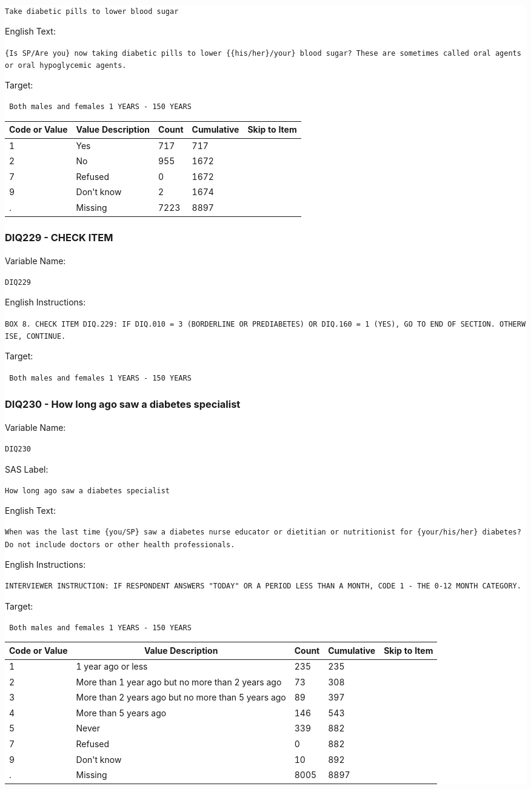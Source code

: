     Take diabetic pills to lower blood sugar
English Text:

    {Is SP/Are you} now taking diabetic pills to lower {{his/her}/your} blood sugar? These are sometimes called oral agents or oral hypoglycemic agents.
Target:

     Both males and females 1 YEARS - 150 YEARS
Code or Value | Value Description | Count | Cumulative | Skip to Item  
---|---|---|---|---  
1 | Yes | 717 | 717 |   
2 | No | 955 | 1672 |   
7 | Refused | 0 | 1672 |   
9 | Don't know | 2 | 1674 |   
. | Missing | 7223 | 8897 |   
  
### DIQ229 - CHECK ITEM

Variable Name:

    DIQ229
English Instructions:

    BOX 8. CHECK ITEM DIQ.229: IF DIQ.010 = 3 (BORDERLINE OR PREDIABETES) OR DIQ.160 = 1 (YES), GO TO END OF SECTION. OTHERWISE, CONTINUE. 
Target:

     Both males and females 1 YEARS - 150 YEARS

### DIQ230 - How long ago saw a diabetes specialist

Variable Name:

    DIQ230
SAS Label:

    How long ago saw a diabetes specialist
English Text:

    When was the last time {you/SP} saw a diabetes nurse educator or dietitian or nutritionist for {your/his/her} diabetes? Do not include doctors or other health professionals.
English Instructions:

    INTERVIEWER INSTRUCTION: IF RESPONDENT ANSWERS "TODAY" OR A PERIOD LESS THAN A MONTH, CODE 1 - THE 0-12 MONTH CATEGORY.
Target:

     Both males and females 1 YEARS - 150 YEARS
Code or Value | Value Description | Count | Cumulative | Skip to Item  
---|---|---|---|---  
1 | 1 year ago or less | 235 | 235 |   
2 | More than 1 year ago but no more than 2 years ago | 73 | 308 |   
3 | More than 2 years ago but no more than 5 years ago | 89 | 397 |   
4 | More than 5 years ago | 146 | 543 |   
5 | Never | 339 | 882 |   
7 | Refused | 0 | 882 |   
9 | Don't know | 10 | 892 |   
. | Missing | 8005 | 8897 |   
  